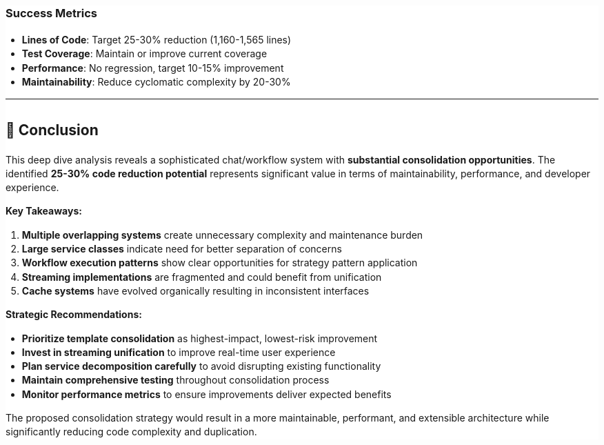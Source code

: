### **Success Metrics**

- **Lines of Code**: Target 25-30% reduction (1,160-1,565 lines)
- **Test Coverage**: Maintain or improve current coverage
- **Performance**: No regression, target 10-15% improvement
- **Maintainability**: Reduce cyclomatic complexity by 20-30%

---

## 📝 Conclusion

This deep dive analysis reveals a sophisticated chat/workflow system with **substantial consolidation opportunities**. The identified **25-30% code reduction potential** represents significant value in terms of maintainability, performance, and developer experience.

**Key Takeaways:**

1. **Multiple overlapping systems** create unnecessary complexity and maintenance burden
2. **Large service classes** indicate need for better separation of concerns
3. **Workflow execution patterns** show clear opportunities for strategy pattern application  
4. **Streaming implementations** are fragmented and could benefit from unification
5. **Cache systems** have evolved organically resulting in inconsistent interfaces

**Strategic Recommendations:**

- **Prioritize template consolidation** as highest-impact, lowest-risk improvement
- **Invest in streaming unification** to improve real-time user experience  
- **Plan service decomposition carefully** to avoid disrupting existing functionality
- **Maintain comprehensive testing** throughout consolidation process
- **Monitor performance metrics** to ensure improvements deliver expected benefits

The proposed consolidation strategy would result in a more maintainable, performant, and extensible architecture while significantly reducing code complexity and duplication.